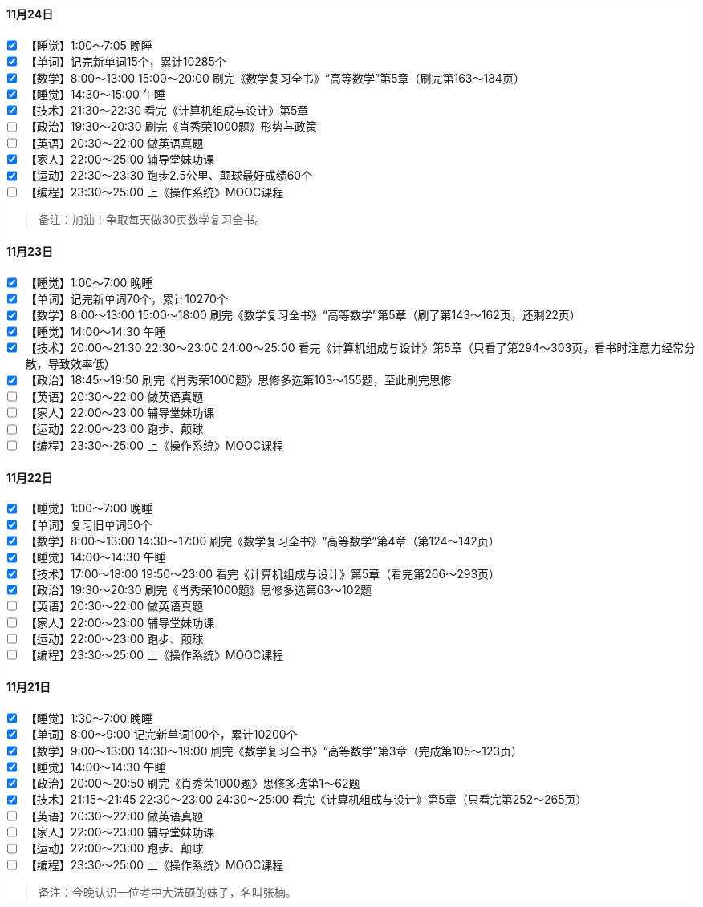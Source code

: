 #### 11月24日
- [x] 【睡觉】1:00～7:05 晚睡
- [x] 【单词】记完新单词15个，累计10285个
- [x] 【数学】8:00～13:00 15:00～20:00 刷完《数学复习全书》“高等数学”第5章（刷完第163～184页）
- [x] 【睡觉】14:30～15:00 午睡
- [x] 【技术】21:30～22:30 看完《计算机组成与设计》第5章
- [ ] 【政治】19:30～20:30 刷完《肖秀荣1000题》形势与政策
- [ ] 【英语】20:30～22:00 做英语真题
- [x] 【家人】22:00～25:00 辅导堂妹功课
- [x] 【运动】22:30～23:30 跑步2.5公里、颠球最好成绩60个
- [ ] 【编程】23:30～25:00 上《操作系统》MOOC课程

> 备注：加油！争取每天做30页数学复习全书。

#### 11月23日
- [x] 【睡觉】1:00～7:00 晚睡
- [x] 【单词】记完新单词70个，累计10270个
- [x] 【数学】8:00～13:00 15:00～18:00 刷完《数学复习全书》“高等数学”第5章（刷了第143～162页，还剩22页）
- [x] 【睡觉】14:00～14:30 午睡
- [x] 【技术】20:00～21:30 22:30～23:00 24:00～25:00 看完《计算机组成与设计》第5章（只看了第294～303页，看书时注意力经常分散，导致效率低）
- [x] 【政治】18:45～19:50 刷完《肖秀荣1000题》思修多选第103～155题，至此刷完思修
- [ ] 【英语】20:30～22:00 做英语真题
- [ ] 【家人】22:00～23:00 辅导堂妹功课
- [ ] 【运动】22:00～23:00 跑步、颠球
- [ ] 【编程】23:30～25:00 上《操作系统》MOOC课程

#### 11月22日
- [x] 【睡觉】1:00～7:00 晚睡
- [x] 【单词】复习旧单词50个
- [x] 【数学】8:00～13:00 14:30～17:00 刷完《数学复习全书》“高等数学”第4章（第124～142页）
- [x] 【睡觉】14:00～14:30 午睡
- [x] 【技术】17:00～18:00 19:50～23:00 看完《计算机组成与设计》第5章（看完第266～293页）
- [x] 【政治】19:30～20:30 刷完《肖秀荣1000题》思修多选第63～102题
- [ ] 【英语】20:30～22:00 做英语真题
- [ ] 【家人】22:00～23:00 辅导堂妹功课
- [ ] 【运动】22:00～23:00 跑步、颠球
- [ ] 【编程】23:30～25:00 上《操作系统》MOOC课程

#### 11月21日
- [x] 【睡觉】1:30～7:00 晚睡
- [x] 【单词】8:00～9:00 记完新单词100个，累计10200个
- [x] 【数学】9:00～13:00 14:30～19:00 刷完《数学复习全书》“高等数学”第3章（完成第105～123页）
- [x] 【睡觉】14:00～14:30 午睡
- [x] 【政治】20:00～20:50 刷完《肖秀荣1000题》思修多选第1～62题
- [x] 【技术】21:15～21:45 22:30～23:00 24:30～25:00 看完《计算机组成与设计》第5章（只看完第252～265页）
- [ ] 【英语】20:30～22:00 做英语真题
- [ ] 【家人】22:00～23:00 辅导堂妹功课
- [ ] 【运动】22:00～23:00 跑步、颠球
- [ ] 【编程】23:30～25:00 上《操作系统》MOOC课程

> 备注：今晚认识一位考中大法硕的妹子，名叫张楠。
